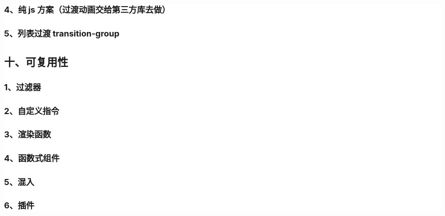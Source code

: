 ### 4、纯 js 方案（过渡动画交给第三方库去做）

### 5、列表过渡 transition-group



## 十、可复用性

### 1、过滤器

### 2、自定义指令

### 3、渲染函数

### 4、函数式组件

### 5、混入

### 6、插件